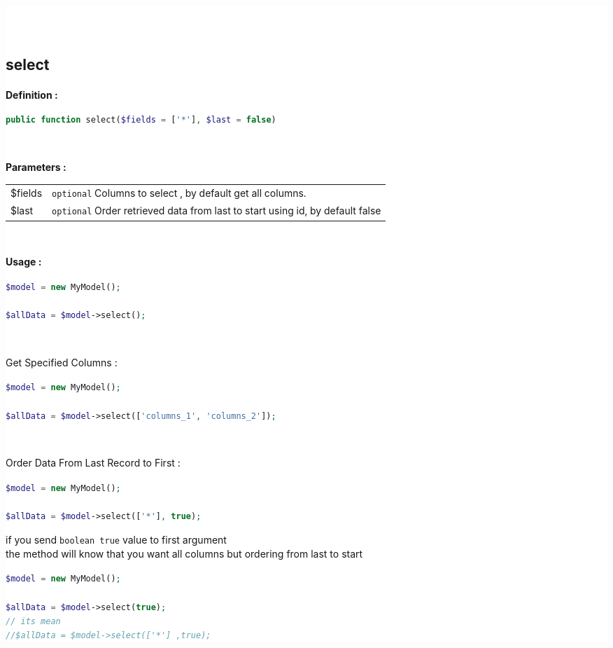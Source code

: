 <br><br>
<h2>select</h2>
<p><strong>Definition :</strong></p>

```php
public function select($fields = ['*'], $last = false)
```
<br>
<p><strong>Parameters :</strong></p>
<table class="table table-bordered">
<tr>
    <td>$fields</td>
    <td><code>optional</code> Columns to select , by default get all columns.</td>
</tr>
<tr>
    <td>$last</td>
    <td><code>optional</code> Order retrieved data from last to start using id, by default false</td>
</tr>
</table>

<br>
<p><strong>Usage :</strong></p>

```php
$model = new MyModel();

$allData = $model->select();
```
<br>
<p>Get Specified Columns :</p>

```php
$model = new MyModel();

$allData = $model->select(['columns_1', 'columns_2']);
```
<br>
<p>Order Data From Last Record to First :</p>

```php
$model = new MyModel();

$allData = $model->select(['*'], true);
```
<p>
if you send <code>boolean true</code> value to first argument
<br>
the method will know that you want all columns but ordering from last to start
</p>

```php
$model = new MyModel();

$allData = $model->select(true);
// its mean
//$allData = $model->select(['*'] ,true);
```
